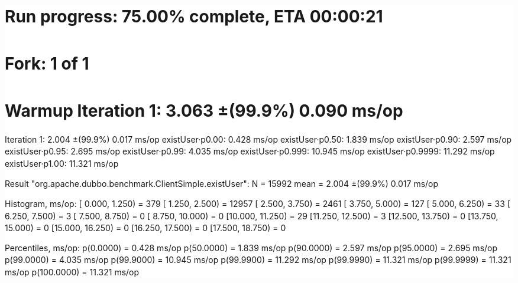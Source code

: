 # Run progress: 75.00% complete, ETA 00:00:21
# Fork: 1 of 1
# Warmup Iteration   1: 3.063 ±(99.9%) 0.090 ms/op
Iteration   1: 2.004 ±(99.9%) 0.017 ms/op
                 existUser·p0.00:   0.428 ms/op
                 existUser·p0.50:   1.839 ms/op
                 existUser·p0.90:   2.597 ms/op
                 existUser·p0.95:   2.695 ms/op
                 existUser·p0.99:   4.035 ms/op
                 existUser·p0.999:  10.945 ms/op
                 existUser·p0.9999: 11.292 ms/op
                 existUser·p1.00:   11.321 ms/op



Result "org.apache.dubbo.benchmark.ClientSimple.existUser":
  N = 15992
  mean =      2.004 ±(99.9%) 0.017 ms/op

  Histogram, ms/op:
    [ 0.000,  1.250) = 379 
    [ 1.250,  2.500) = 12957 
    [ 2.500,  3.750) = 2461 
    [ 3.750,  5.000) = 127 
    [ 5.000,  6.250) = 33 
    [ 6.250,  7.500) = 3 
    [ 7.500,  8.750) = 0 
    [ 8.750, 10.000) = 0 
    [10.000, 11.250) = 29 
    [11.250, 12.500) = 3 
    [12.500, 13.750) = 0 
    [13.750, 15.000) = 0 
    [15.000, 16.250) = 0 
    [16.250, 17.500) = 0 
    [17.500, 18.750) = 0 

  Percentiles, ms/op:
      p(0.0000) =      0.428 ms/op
     p(50.0000) =      1.839 ms/op
     p(90.0000) =      2.597 ms/op
     p(95.0000) =      2.695 ms/op
     p(99.0000) =      4.035 ms/op
     p(99.9000) =     10.945 ms/op
     p(99.9900) =     11.292 ms/op
     p(99.9990) =     11.321 ms/op
     p(99.9999) =     11.321 ms/op
    p(100.0000) =     11.321 ms/op

